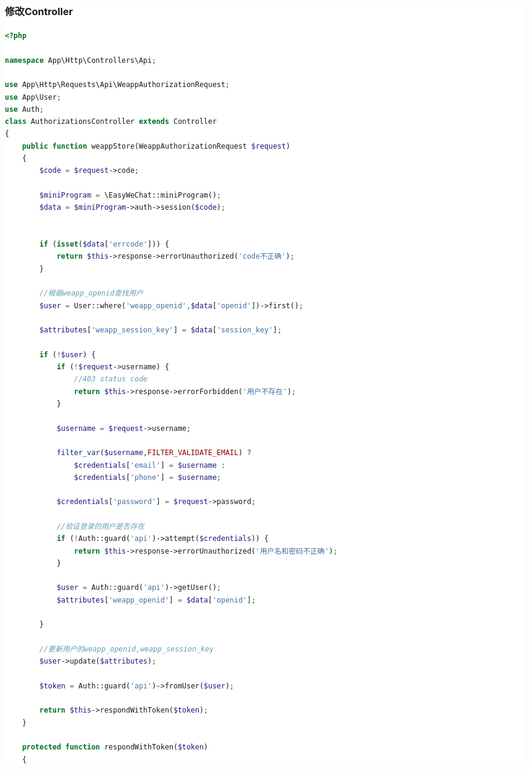 ### 修改Controller

```php
<?php

namespace App\Http\Controllers\Api;

use App\Http\Requests\Api\WeappAuthorizationRequest;
use App\User;
use Auth;
class AuthorizationsController extends Controller
{
    public function weappStore(WeappAuthorizationRequest $request)
    {
        $code = $request->code;

        $miniProgram = \EasyWeChat::miniProgram();
        $data = $miniProgram->auth->session($code);

        
        if (isset($data['errcode'])) {
            return $this->response->errorUnauthorized('code不正确');
        }
        
        //根据weapp_openid查找用户
        $user = User::where('weapp_openid',$data['openid'])->first();

        $attributes['weapp_session_key'] = $data['session_key'];

        if (!$user) {
            if (!$request->username) {
                //403 status code
                return $this->response->errorForbidden('用户不存在');
            }

            $username = $request->username;

            filter_var($username,FILTER_VALIDATE_EMAIL) ?
                $credentials['email'] = $username :
                $credentials['phone'] = $username;

            $credentials['password'] = $request->password;
            
            //验证登录的用户是否存在
            if (!Auth::guard('api')->attempt($credentials)) {
                return $this->response->errorUnauthorized('用户名和密码不正确');
            }

            $user = Auth::guard('api')->getUser();
            $attributes['weapp_openid'] = $data['openid'];

        }

        //更新用户的weapp_openid,weapp_session_key
        $user->update($attributes);

        $token = Auth::guard('api')->fromUser($user);

        return $this->respondWithToken($token);
    }

    protected function respondWithToken($token)
    {
```